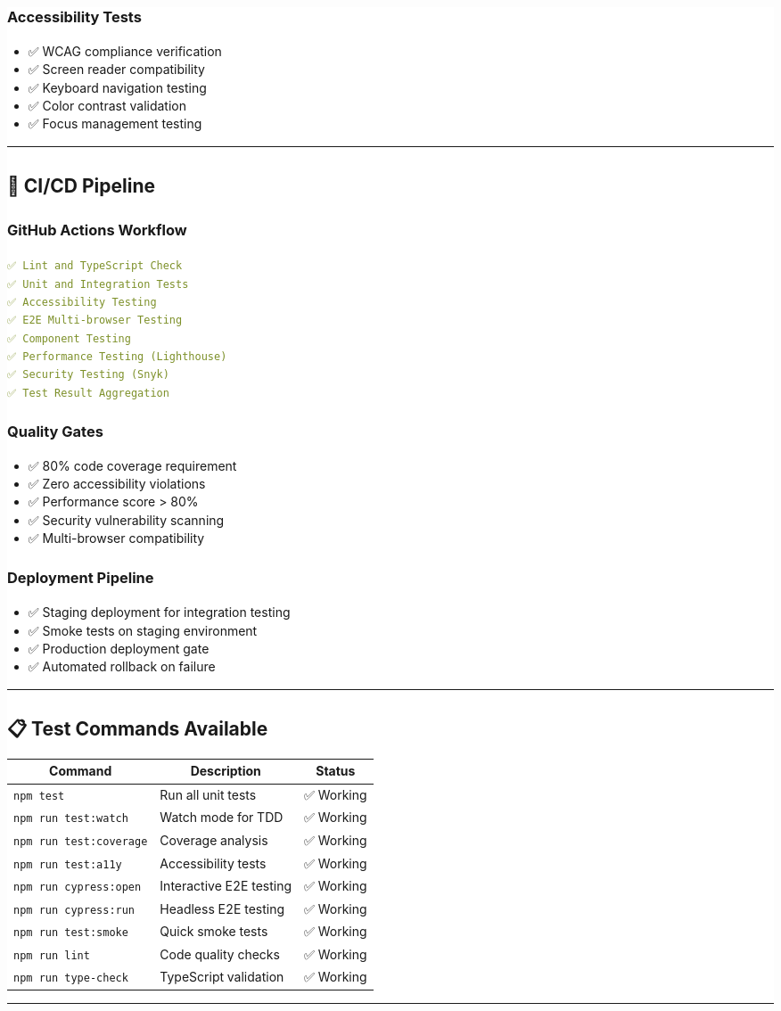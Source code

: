 ### **Accessibility Tests**
- ✅ WCAG compliance verification
- ✅ Screen reader compatibility
- ✅ Keyboard navigation testing
- ✅ Color contrast validation
- ✅ Focus management testing

---

## 🚀 CI/CD Pipeline

### **GitHub Actions Workflow**
```yaml
✅ Lint and TypeScript Check
✅ Unit and Integration Tests
✅ Accessibility Testing
✅ E2E Multi-browser Testing
✅ Component Testing
✅ Performance Testing (Lighthouse)
✅ Security Testing (Snyk)
✅ Test Result Aggregation
```

### **Quality Gates**
- ✅ 80% code coverage requirement
- ✅ Zero accessibility violations
- ✅ Performance score > 80%
- ✅ Security vulnerability scanning
- ✅ Multi-browser compatibility

### **Deployment Pipeline**
- ✅ Staging deployment for integration testing
- ✅ Smoke tests on staging environment
- ✅ Production deployment gate
- ✅ Automated rollback on failure

---

## 📋 Test Commands Available

| Command | Description | Status |
|---------|-------------|--------|
| `npm test` | Run all unit tests | ✅ Working |
| `npm run test:watch` | Watch mode for TDD | ✅ Working |
| `npm run test:coverage` | Coverage analysis | ✅ Working |
| `npm run test:a11y` | Accessibility tests | ✅ Working |
| `npm run cypress:open` | Interactive E2E testing | ✅ Working |
| `npm run cypress:run` | Headless E2E testing | ✅ Working |
| `npm run test:smoke` | Quick smoke tests | ✅ Working |
| `npm run lint` | Code quality checks | ✅ Working |
| `npm run type-check` | TypeScript validation | ✅ Working |

---